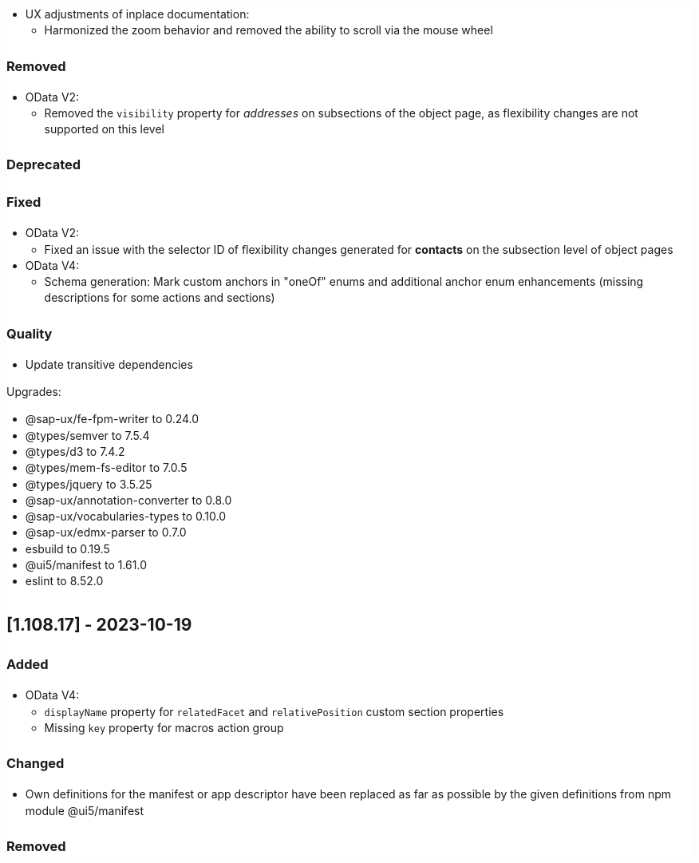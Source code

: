 - UX adjustments of inplace documentation:
  - Harmonized the zoom behavior and removed the ability to scroll via the mouse wheel
  
### Removed

- OData V2: 
  - Removed the `visibility` property for *addresses* on subsections of the object page, as flexibility changes are not supported on this level

### Deprecated

### Fixed

- OData V2: 
  - Fixed an issue with the selector ID of flexibility changes generated for **contacts** on the subsection level of object pages
- OData V4: 
  - Schema generation: Mark custom anchors in "oneOf" enums and additional anchor enum enhancements (missing descriptions for some actions and sections)
  
### Quality

- Update transitive dependencies

Upgrades:

- @sap-ux/fe-fpm-writer to 0.24.0
- @types/semver to 7.5.4
- @types/d3 to 7.4.2
- @types/mem-fs-editor to 7.0.5
- @types/jquery to 3.5.25
- @sap-ux/annotation-converter to 0.8.0
- @sap-ux/vocabularies-types to 0.10.0
- @sap-ux/edmx-parser to 0.7.0
- esbuild to 0.19.5
- @ui5/manifest to 1.61.0
- eslint to 8.52.0

## [1.108.17] - 2023-10-19

### Added

- OData V4:
  - `displayName` property for `relatedFacet` and `relativePosition` custom section properties
  - Missing `key` property for macros action group

### Changed

- Own definitions for the manifest or app descriptor have been replaced as far as possible by the given definitions from npm module @ui5/manifest

### Removed
